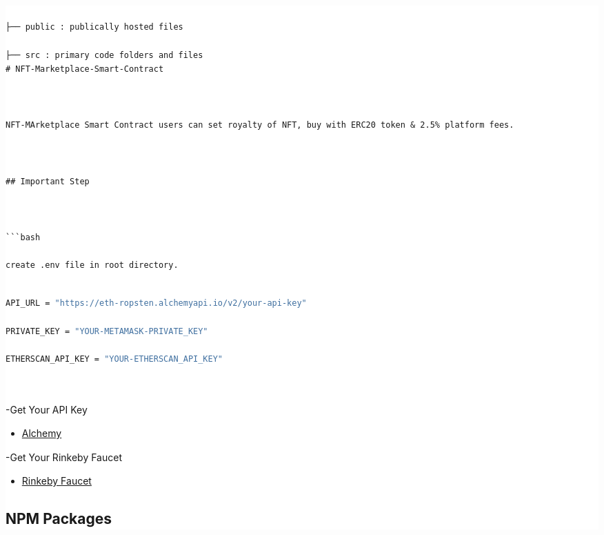 ```

├── public : publically hosted files

├── src : primary code folders and files
# NFT-Marketplace-Smart-Contract

  

NFT-MArketplace Smart Contract users can set royalty of NFT, buy with ERC20 token & 2.5% platform fees.

  

## Important Step

  

```bash

create .env file in root directory.

```

  

```bash

API_URL = "https://eth-ropsten.alchemyapi.io/v2/your-api-key"

PRIVATE_KEY = "YOUR-METAMASK-PRIVATE_KEY"

ETHERSCAN_API_KEY = "YOUR-ETHERSCAN_API_KEY"

  

```

  

-Get Your API Key

  

- [Alchemy](https://alchemy.com/?r=36af7883c4699196)

  

-Get Your Rinkeby Faucet

  

- [Rinkeby Faucet](https://faucets.chain.link/rinkeby)

  

## NPM Packages

  
